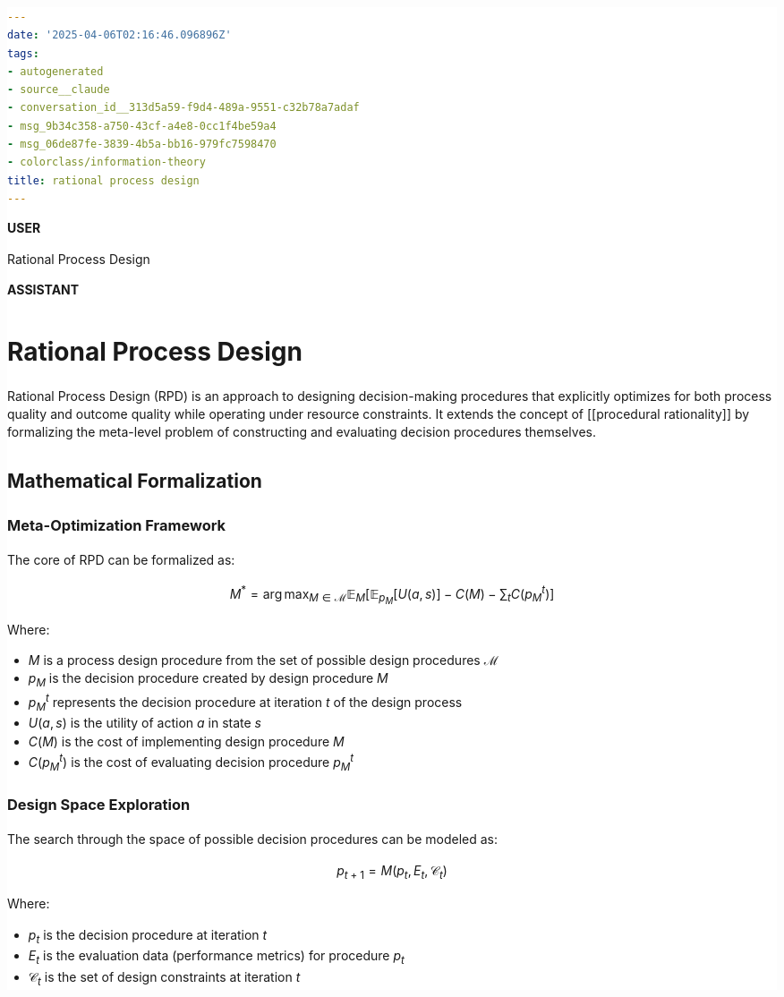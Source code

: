 ```yaml
---
date: '2025-04-06T02:16:46.096896Z'
tags:
- autogenerated
- source__claude
- conversation_id__313d5a59-f9d4-489a-9551-c32b78a7adaf
- msg_9b34c358-a750-43cf-a4e8-0cc1f4be59a4
- msg_06de87fe-3839-4b5a-bb16-979fc7598470
- colorclass/information-theory
title: rational process design
---
```


**USER**

Rational Process Design


**ASSISTANT**

# Rational Process Design

Rational Process Design (RPD) is an approach to designing decision-making procedures that explicitly optimizes for both process quality and outcome quality while operating under resource constraints. It extends the concept of [[procedural rationality]] by formalizing the meta-level problem of constructing and evaluating decision procedures themselves.

## Mathematical Formalization

### Meta-Optimization Framework

The core of RPD can be formalized as:

$$M^* = \arg\max_{M \in \mathcal{M}} \mathbb{E}_M\left[\mathbb{E}_{p_M}[U(a, s)] - C(M) - \sum_{t} C(p_M^t)\right]$$

Where:
- $M$ is a process design procedure from the set of possible design procedures $\mathcal{M}$
- $p_M$ is the decision procedure created by design procedure $M$
- $p_M^t$ represents the decision procedure at iteration $t$ of the design process
- $U(a, s)$ is the utility of action $a$ in state $s$
- $C(M)$ is the cost of implementing design procedure $M$
- $C(p_M^t)$ is the cost of evaluating decision procedure $p_M^t$

### Design Space Exploration

The search through the space of possible decision procedures can be modeled as:

$$p_{t+1} = M(p_t, E_t, \mathcal{C}_t)$$

Where:
- $p_t$ is the decision procedure at iteration $t$
- $E_t$ is the evaluation data (performance metrics) for procedure $p_t$
- $\mathcal{C}_t$ is the set of design constraints at iteration $t$
